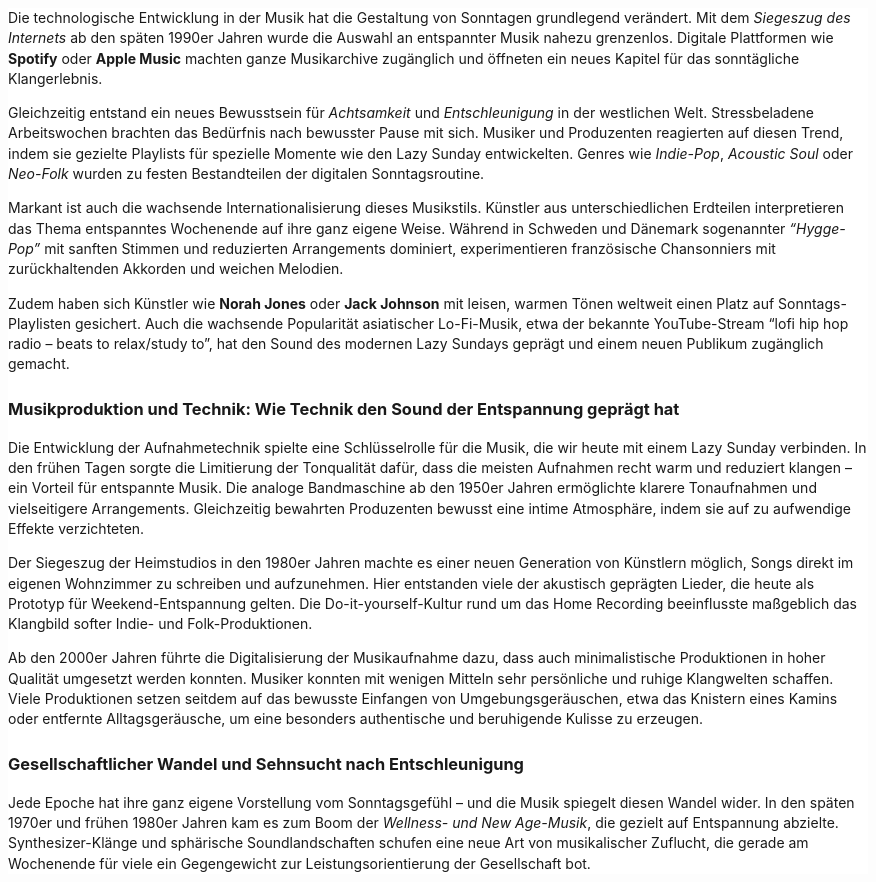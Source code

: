 Die technologische Entwicklung in der Musik hat die Gestaltung von Sonntagen grundlegend verändert.
Mit dem _Siegeszug des Internets_ ab den späten 1990er Jahren wurde die Auswahl an entspannter Musik
nahezu grenzenlos. Digitale Plattformen wie **Spotify** oder **Apple Music** machten ganze
Musikarchive zugänglich und öffneten ein neues Kapitel für das sonntägliche Klangerlebnis.

Gleichzeitig entstand ein neues Bewusstsein für _Achtsamkeit_ und _Entschleunigung_ in der
westlichen Welt. Stressbeladene Arbeitswochen brachten das Bedürfnis nach bewusster Pause mit sich.
Musiker und Produzenten reagierten auf diesen Trend, indem sie gezielte Playlists für spezielle
Momente wie den Lazy Sunday entwickelten. Genres wie _Indie-Pop_, _Acoustic Soul_ oder _Neo-Folk_
wurden zu festen Bestandteilen der digitalen Sonntagsroutine.

Markant ist auch die wachsende Internationalisierung dieses Musikstils. Künstler aus
unterschiedlichen Erdteilen interpretieren das Thema entspanntes Wochenende auf ihre ganz eigene
Weise. Während in Schweden und Dänemark sogenannter _“Hygge-Pop”_ mit sanften Stimmen und
reduzierten Arrangements dominiert, experimentieren französische Chansonniers mit zurückhaltenden
Akkorden und weichen Melodien.

Zudem haben sich Künstler wie **Norah Jones** oder **Jack Johnson** mit leisen, warmen Tönen
weltweit einen Platz auf Sonntags-Playlisten gesichert. Auch die wachsende Popularität asiatischer
Lo-Fi-Musik, etwa der bekannte YouTube-Stream “lofi hip hop radio – beats to relax/study to”, hat
den Sound des modernen Lazy Sundays geprägt und einem neuen Publikum zugänglich gemacht.

### Musikproduktion und Technik: Wie Technik den Sound der Entspannung geprägt hat

Die Entwicklung der Aufnahmetechnik spielte eine Schlüsselrolle für die Musik, die wir heute mit
einem Lazy Sunday verbinden. In den frühen Tagen sorgte die Limitierung der Tonqualität dafür, dass
die meisten Aufnahmen recht warm und reduziert klangen – ein Vorteil für entspannte Musik. Die
analoge Bandmaschine ab den 1950er Jahren ermöglichte klarere Tonaufnahmen und vielseitigere
Arrangements. Gleichzeitig bewahrten Produzenten bewusst eine intime Atmosphäre, indem sie auf zu
aufwendige Effekte verzichteten.

Der Siegeszug der Heimstudios in den 1980er Jahren machte es einer neuen Generation von Künstlern
möglich, Songs direkt im eigenen Wohnzimmer zu schreiben und aufzunehmen. Hier entstanden viele der
akustisch geprägten Lieder, die heute als Prototyp für Weekend-Entspannung gelten. Die
Do-it-yourself-Kultur rund um das Home Recording beeinflusste maßgeblich das Klangbild softer Indie-
und Folk-Produktionen.

Ab den 2000er Jahren führte die Digitalisierung der Musikaufnahme dazu, dass auch minimalistische
Produktionen in hoher Qualität umgesetzt werden konnten. Musiker konnten mit wenigen Mitteln sehr
persönliche und ruhige Klangwelten schaffen. Viele Produktionen setzen seitdem auf das bewusste
Einfangen von Umgebungsgeräuschen, etwa das Knistern eines Kamins oder entfernte Alltagsgeräusche,
um eine besonders authentische und beruhigende Kulisse zu erzeugen.

### Gesellschaftlicher Wandel und Sehnsucht nach Entschleunigung

Jede Epoche hat ihre ganz eigene Vorstellung vom Sonntagsgefühl – und die Musik spiegelt diesen
Wandel wider. In den späten 1970er und frühen 1980er Jahren kam es zum Boom der _Wellness- und New
Age-Musik_, die gezielt auf Entspannung abzielte. Synthesizer-Klänge und sphärische
Soundlandschaften schufen eine neue Art von musikalischer Zuflucht, die gerade am Wochenende für
viele ein Gegengewicht zur Leistungsorientierung der Gesellschaft bot.
